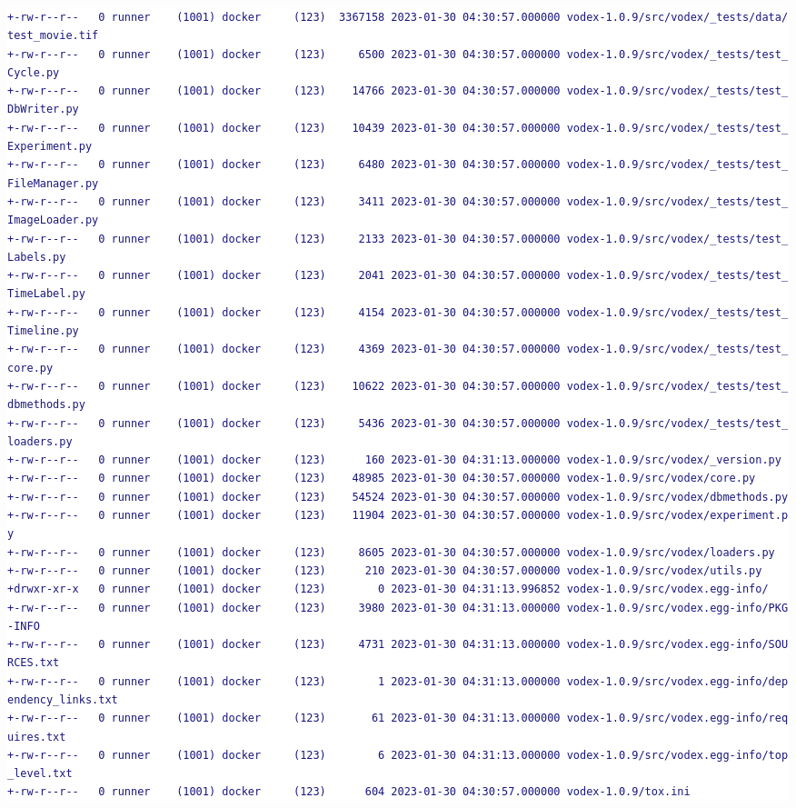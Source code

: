 ```diff
+-rw-r--r--   0 runner    (1001) docker     (123)  3367158 2023-01-30 04:30:57.000000 vodex-1.0.9/src/vodex/_tests/data/test_movie.tif
+-rw-r--r--   0 runner    (1001) docker     (123)     6500 2023-01-30 04:30:57.000000 vodex-1.0.9/src/vodex/_tests/test_Cycle.py
+-rw-r--r--   0 runner    (1001) docker     (123)    14766 2023-01-30 04:30:57.000000 vodex-1.0.9/src/vodex/_tests/test_DbWriter.py
+-rw-r--r--   0 runner    (1001) docker     (123)    10439 2023-01-30 04:30:57.000000 vodex-1.0.9/src/vodex/_tests/test_Experiment.py
+-rw-r--r--   0 runner    (1001) docker     (123)     6480 2023-01-30 04:30:57.000000 vodex-1.0.9/src/vodex/_tests/test_FileManager.py
+-rw-r--r--   0 runner    (1001) docker     (123)     3411 2023-01-30 04:30:57.000000 vodex-1.0.9/src/vodex/_tests/test_ImageLoader.py
+-rw-r--r--   0 runner    (1001) docker     (123)     2133 2023-01-30 04:30:57.000000 vodex-1.0.9/src/vodex/_tests/test_Labels.py
+-rw-r--r--   0 runner    (1001) docker     (123)     2041 2023-01-30 04:30:57.000000 vodex-1.0.9/src/vodex/_tests/test_TimeLabel.py
+-rw-r--r--   0 runner    (1001) docker     (123)     4154 2023-01-30 04:30:57.000000 vodex-1.0.9/src/vodex/_tests/test_Timeline.py
+-rw-r--r--   0 runner    (1001) docker     (123)     4369 2023-01-30 04:30:57.000000 vodex-1.0.9/src/vodex/_tests/test_core.py
+-rw-r--r--   0 runner    (1001) docker     (123)    10622 2023-01-30 04:30:57.000000 vodex-1.0.9/src/vodex/_tests/test_dbmethods.py
+-rw-r--r--   0 runner    (1001) docker     (123)     5436 2023-01-30 04:30:57.000000 vodex-1.0.9/src/vodex/_tests/test_loaders.py
+-rw-r--r--   0 runner    (1001) docker     (123)      160 2023-01-30 04:31:13.000000 vodex-1.0.9/src/vodex/_version.py
+-rw-r--r--   0 runner    (1001) docker     (123)    48985 2023-01-30 04:30:57.000000 vodex-1.0.9/src/vodex/core.py
+-rw-r--r--   0 runner    (1001) docker     (123)    54524 2023-01-30 04:30:57.000000 vodex-1.0.9/src/vodex/dbmethods.py
+-rw-r--r--   0 runner    (1001) docker     (123)    11904 2023-01-30 04:30:57.000000 vodex-1.0.9/src/vodex/experiment.py
+-rw-r--r--   0 runner    (1001) docker     (123)     8605 2023-01-30 04:30:57.000000 vodex-1.0.9/src/vodex/loaders.py
+-rw-r--r--   0 runner    (1001) docker     (123)      210 2023-01-30 04:30:57.000000 vodex-1.0.9/src/vodex/utils.py
+drwxr-xr-x   0 runner    (1001) docker     (123)        0 2023-01-30 04:31:13.996852 vodex-1.0.9/src/vodex.egg-info/
+-rw-r--r--   0 runner    (1001) docker     (123)     3980 2023-01-30 04:31:13.000000 vodex-1.0.9/src/vodex.egg-info/PKG-INFO
+-rw-r--r--   0 runner    (1001) docker     (123)     4731 2023-01-30 04:31:13.000000 vodex-1.0.9/src/vodex.egg-info/SOURCES.txt
+-rw-r--r--   0 runner    (1001) docker     (123)        1 2023-01-30 04:31:13.000000 vodex-1.0.9/src/vodex.egg-info/dependency_links.txt
+-rw-r--r--   0 runner    (1001) docker     (123)       61 2023-01-30 04:31:13.000000 vodex-1.0.9/src/vodex.egg-info/requires.txt
+-rw-r--r--   0 runner    (1001) docker     (123)        6 2023-01-30 04:31:13.000000 vodex-1.0.9/src/vodex.egg-info/top_level.txt
+-rw-r--r--   0 runner    (1001) docker     (123)      604 2023-01-30 04:30:57.000000 vodex-1.0.9/tox.ini
```
